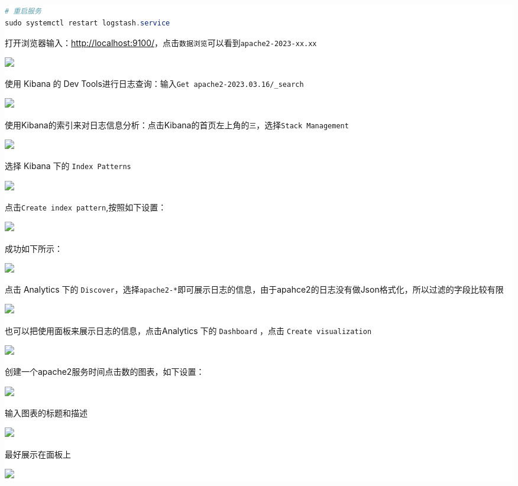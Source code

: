 ```powershell
# 重启服务
sudo systemctl restart logstash.service
```
打开浏览器输入：[http://localhost:9100/](http://localhost:9100/)，点击`数据浏览`可以看到`apache2-2023-xx.xx`

![](https://s2.loli.net/2023/03/16/igPNtAoywTr48XY.png)

使用 Kibana 的 Dev Tools进行日志查询：输入`Get apache2-2023.03.16/_search`

![](https://s2.loli.net/2023/03/16/CBYqPctWhNIoLHl.png)

使用Kibana的索引来对日志信息分析：点击Kibana的首页左上角的`三`，选择`Stack Management`

![](https://s2.loli.net/2023/03/16/glEX5teA398BjHV.png)

选择 Kibana 下的 `Index Patterns`

![](https://s2.loli.net/2023/03/16/MakcsfrDG41Rdoy.png)

点击`Create index pattern`,按照如下设置：

![](https://s2.loli.net/2023/03/16/tlMjhBS3kpbw26g.png)

成功如下所示：

![](https://s2.loli.net/2023/03/16/tOWfRJy3ehZxcjd.png)

点击 Analytics 下的 `Discover`，选择`apache2-*`即可展示日志的信息，由于apahce2的日志没有做Json格式化，所以过滤的字段比较有限

![](https://s2.loli.net/2023/03/16/mI4fY59B13Dnh8K.png)

也可以把使用面板来展示日志的信息，点击Analytics 下的 `Dashboard` ，点击 `Create visualization`

![](https://s2.loli.net/2023/03/16/i29StIQU38E1RTe.png)

创建一个apache2服务时间点击数的图表，如下设置：

![](https://s2.loli.net/2023/03/16/tUyRQSbqhovaEnG.png)

输入图表的标题和描述

![](https://s2.loli.net/2023/03/16/G1tQWypqfhLzOPu.png)

最好展示在面板上

![](https://s2.loli.net/2023/03/16/tYdKPk7QT2GxpUh.png)








